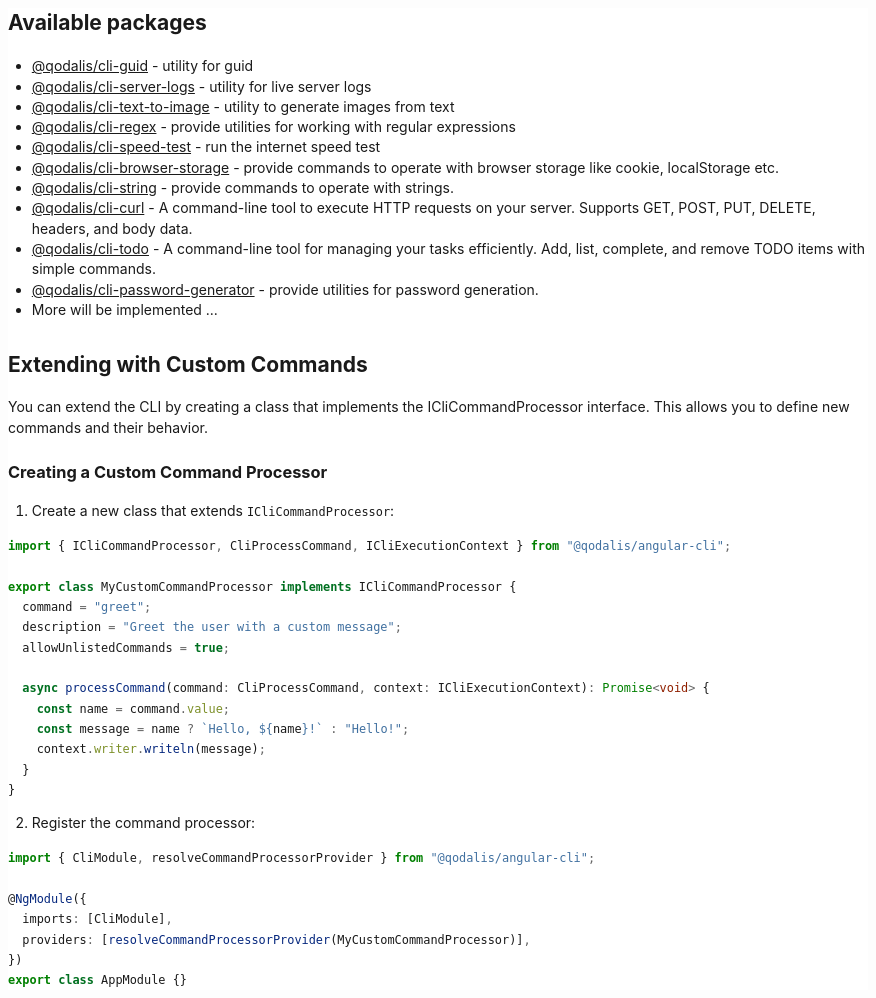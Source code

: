 ## Available packages

- [@qodalis/cli-guid](https://www.npmjs.com/package/@qodalis/cli-guid) - utility for guid
- [@qodalis/cli-server-logs](https://www.npmjs.com/package/@qodalis/cli-server-logs) - utility for live server logs
- [@qodalis/cli-text-to-image](https://www.npmjs.com/package/@qodalis/cli-text-to-image) - utility to generate images from text
- [@qodalis/cli-regex](https://www.npmjs.com/package/@qodalis/cli-regex) - provide utilities for working with regular expressions
- [@qodalis/cli-speed-test](https://www.npmjs.com/package/@qodalis/cli-speed-test) - run the internet speed test
- [@qodalis/cli-browser-storage](https://www.npmjs.com/package/@qodalis/cli-browser-storage) - provide commands to operate with browser storage like cookie, localStorage etc.
- [@qodalis/cli-string](https://www.npmjs.com/package/@qodalis/cli-browser-storage) - provide commands to operate with strings.
- [@qodalis/cli-curl](https://www.npmjs.com/package/@qodalis/cli-curl) - A command-line tool to execute HTTP requests on your server. Supports GET, POST, PUT, DELETE, headers, and body data.
- [@qodalis/cli-todo](https://www.npmjs.com/package/@qodalis/cli-todo) - A command-line tool for managing your tasks efficiently. Add, list, complete, and remove TODO items with simple commands.
- [@qodalis/cli-password-generator](https://www.npmjs.com/package/@qodalis/cli-password-generator) - provide utilities for password generation.
- More will be implemented ...

## Extending with Custom Commands

You can extend the CLI by creating a class that implements the ICliCommandProcessor interface. This allows you to define new commands and their behavior.

### Creating a Custom Command Processor

1. Create a new class that extends `ICliCommandProcessor`:

```typescript
import { ICliCommandProcessor, CliProcessCommand, ICliExecutionContext } from "@qodalis/angular-cli";

export class MyCustomCommandProcessor implements ICliCommandProcessor {
  command = "greet";
  description = "Greet the user with a custom message";
  allowUnlistedCommands = true;

  async processCommand(command: CliProcessCommand, context: ICliExecutionContext): Promise<void> {
    const name = command.value;
    const message = name ? `Hello, ${name}!` : "Hello!";
    context.writer.writeln(message);
  }
}
```

2. Register the command processor:

```typescript
import { CliModule, resolveCommandProcessorProvider } from "@qodalis/angular-cli";

@NgModule({
  imports: [CliModule],
  providers: [resolveCommandProcessorProvider(MyCustomCommandProcessor)],
})
export class AppModule {}
```
